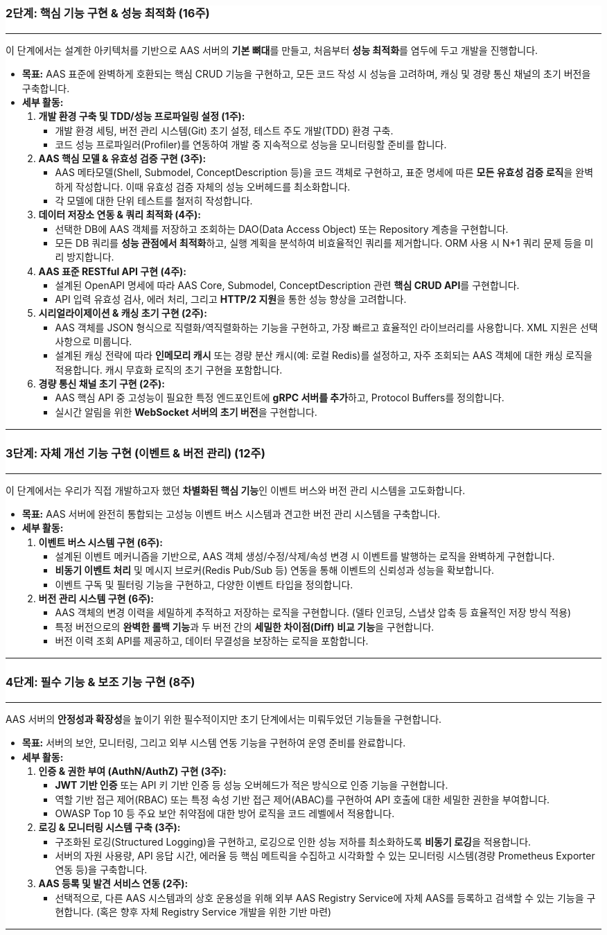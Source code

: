
### 2단계: **핵심 기능 구현 & 성능 최적화** (16주)
---
이 단계에서는 설계한 아키텍처를 기반으로 AAS 서버의 **기본 뼈대**를 만들고, 처음부터 **성능 최적화**를 염두에 두고 개발을 진행합니다.

* **목표:** AAS 표준에 완벽하게 호환되는 핵심 CRUD 기능을 구현하고, 모든 코드 작성 시 성능을 고려하며, 캐싱 및 경량 통신 채널의 초기 버전을 구축합니다.
* **세부 활동:**
    1.  **개발 환경 구축 및 TDD/성능 프로파일링 설정 (1주):**
        * 개발 환경 세팅, 버전 관리 시스템(Git) 초기 설정, 테스트 주도 개발(TDD) 환경 구축.
        * 코드 성능 프로파일러(Profiler)를 연동하여 개발 중 지속적으로 성능을 모니터링할 준비를 합니다.
    2.  **AAS 핵심 모델 & 유효성 검증 구현 (3주):**
        * AAS 메타모델(Shell, Submodel, ConceptDescription 등)을 코드 객체로 구현하고, 표준 명세에 따른 **모든 유효성 검증 로직**을 완벽하게 작성합니다. 이때 유효성 검증 자체의 성능 오버헤드를 최소화합니다.
        * 각 모델에 대한 단위 테스트를 철저히 작성합니다.
    3.  **데이터 저장소 연동 & 쿼리 최적화 (4주):**
        * 선택한 DB에 AAS 객체를 저장하고 조회하는 DAO(Data Access Object) 또는 Repository 계층을 구현합니다.
        * 모든 DB 쿼리를 **성능 관점에서 최적화**하고, 실행 계획을 분석하여 비효율적인 쿼리를 제거합니다. ORM 사용 시 N+1 쿼리 문제 등을 미리 방지합니다.
    4.  **AAS 표준 RESTful API 구현 (4주):**
        * 설계된 OpenAPI 명세에 따라 AAS Core, Submodel, ConceptDescription 관련 **핵심 CRUD API**를 구현합니다.
        * API 입력 유효성 검사, 에러 처리, 그리고 **HTTP/2 지원**을 통한 성능 향상을 고려합니다.
    5.  **시리얼라이제이션 & 캐싱 초기 구현 (2주):**
        * AAS 객체를 JSON 형식으로 직렬화/역직렬화하는 기능을 구현하고, 가장 빠르고 효율적인 라이브러리를 사용합니다. XML 지원은 선택 사항으로 미룹니다.
        * 설계된 캐싱 전략에 따라 **인메모리 캐시** 또는 경량 분산 캐시(예: 로컬 Redis)를 설정하고, 자주 조회되는 AAS 객체에 대한 캐싱 로직을 적용합니다. 캐시 무효화 로직의 초기 구현을 포함합니다.
    6.  **경량 통신 채널 초기 구현 (2주):**
        * AAS 핵심 API 중 고성능이 필요한 특정 엔드포인트에 **gRPC 서버를 추가**하고, Protocol Buffers를 정의합니다.
        * 실시간 알림을 위한 **WebSocket 서버의 초기 버전**을 구현합니다.

---

### 3단계: **자체 개선 기능 구현 (이벤트 & 버전 관리)** (12주)
---
이 단계에서는 우리가 직접 개발하고자 했던 **차별화된 핵심 기능**인 이벤트 버스와 버전 관리 시스템을 고도화합니다.

* **목표:** AAS 서버에 완전히 통합되는 고성능 이벤트 버스 시스템과 견고한 버전 관리 시스템을 구축합니다.
* **세부 활동:**
    1.  **이벤트 버스 시스템 구현 (6주):**
        * 설계된 이벤트 메커니즘을 기반으로, AAS 객체 생성/수정/삭제/속성 변경 시 이벤트를 발행하는 로직을 완벽하게 구현합니다.
        * **비동기 이벤트 처리** 및 메시지 브로커(Redis Pub/Sub 등) 연동을 통해 이벤트의 신뢰성과 성능을 확보합니다.
        * 이벤트 구독 및 필터링 기능을 구현하고, 다양한 이벤트 타입을 정의합니다.
    2.  **버전 관리 시스템 구현 (6주):**
        * AAS 객체의 변경 이력을 세밀하게 추적하고 저장하는 로직을 구현합니다. (델타 인코딩, 스냅샷 압축 등 효율적인 저장 방식 적용)
        * 특정 버전으로의 **완벽한 롤백 기능**과 두 버전 간의 **세밀한 차이점(Diff) 비교 기능**을 구현합니다.
        * 버전 이력 조회 API를 제공하고, 데이터 무결성을 보장하는 로직을 포함합니다.

---

### 4단계: **필수 기능 & 보조 기능 구현** (8주)
---
AAS 서버의 **안정성과 확장성**을 높이기 위한 필수적이지만 초기 단계에서는 미뤄두었던 기능들을 구현합니다.

* **목표:** 서버의 보안, 모니터링, 그리고 외부 시스템 연동 기능을 구현하여 운영 준비를 완료합니다.
* **세부 활동:**
    1.  **인증 & 권한 부여 (AuthN/AuthZ) 구현 (3주):**
        * **JWT 기반 인증** 또는 API 키 기반 인증 등 성능 오버헤드가 적은 방식으로 인증 기능을 구현합니다.
        * 역할 기반 접근 제어(RBAC) 또는 특정 속성 기반 접근 제어(ABAC)를 구현하여 API 호출에 대한 세밀한 권한을 부여합니다.
        * OWASP Top 10 등 주요 보안 취약점에 대한 방어 로직을 코드 레벨에서 적용합니다.
    2.  **로깅 & 모니터링 시스템 구축 (3주):**
        * 구조화된 로깅(Structured Logging)을 구현하고, 로깅으로 인한 성능 저하를 최소화하도록 **비동기 로깅**을 적용합니다.
        * 서버의 자원 사용량, API 응답 시간, 에러율 등 핵심 메트릭을 수집하고 시각화할 수 있는 모니터링 시스템(경량 Prometheus Exporter 연동 등)을 구축합니다.
    3.  **AAS 등록 및 발견 서비스 연동 (2주):**
        * 선택적으로, 다른 AAS 시스템과의 상호 운용성을 위해 외부 AAS Registry Service에 자체 AAS를 등록하고 검색할 수 있는 기능을 구현합니다. (혹은 향후 자체 Registry Service 개발을 위한 기반 마련)

---